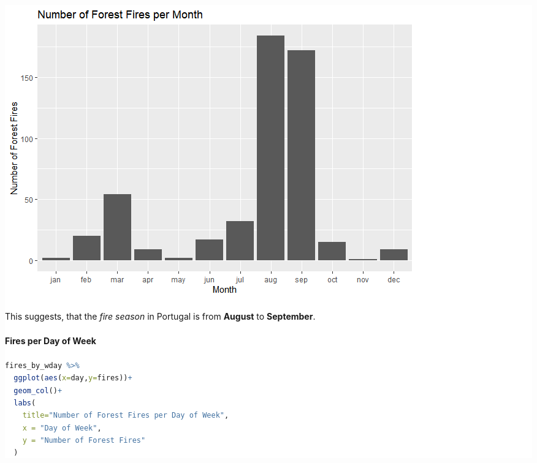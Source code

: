 ![](Analyzing_Forest_Fire_Data_files/figure-gfm/Histogram_Number%20_of_Forest_Fires_per_Month-1.png)

This suggests, that the *fire season* in Portugal is from **August** to
**September**.

#### Fires per Day of Week

``` r
fires_by_wday %>% 
  ggplot(aes(x=day,y=fires))+
  geom_col()+
  labs(
    title="Number of Forest Fires per Day of Week",
    x = "Day of Week",
    y = "Number of Forest Fires"
  )
```

